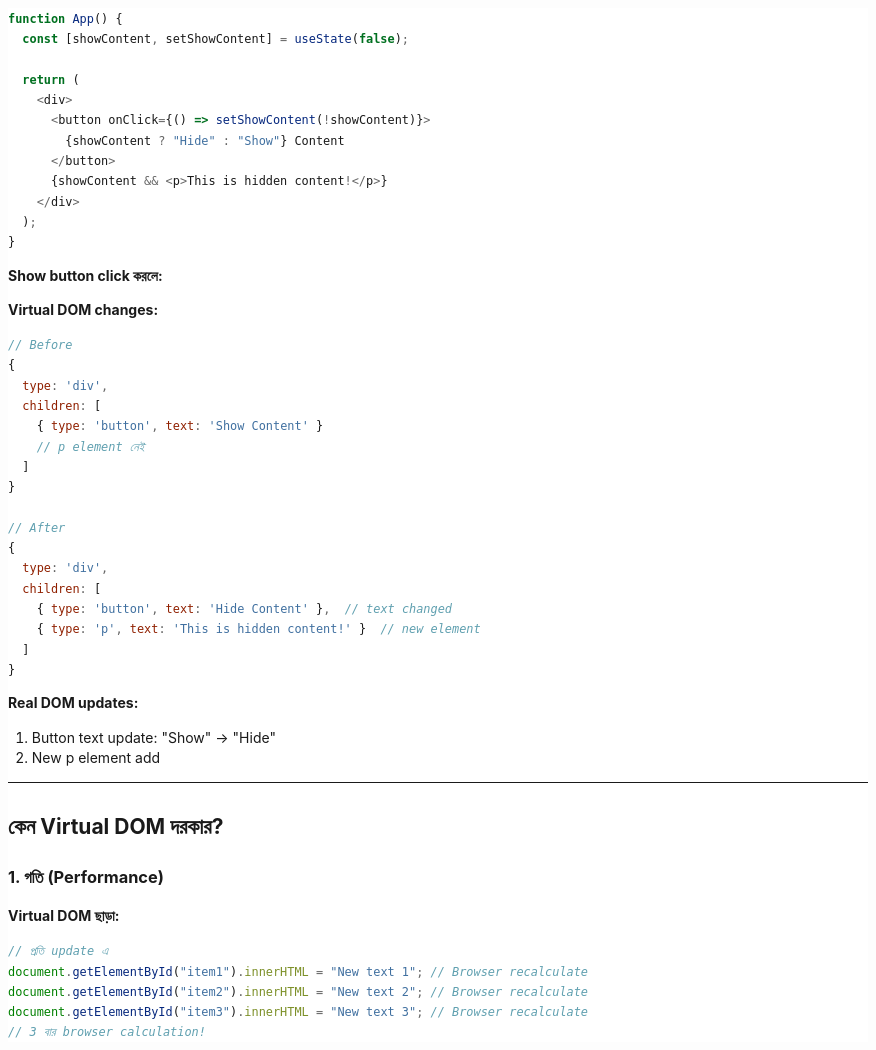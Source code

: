 ```javascript
function App() {
  const [showContent, setShowContent] = useState(false);

  return (
    <div>
      <button onClick={() => setShowContent(!showContent)}>
        {showContent ? "Hide" : "Show"} Content
      </button>
      {showContent && <p>This is hidden content!</p>}
    </div>
  );
}
```

**Show button click করলে:**

**Virtual DOM changes:**

```javascript
// Before
{
  type: 'div',
  children: [
    { type: 'button', text: 'Show Content' }
    // p element নেই
  ]
}

// After
{
  type: 'div',
  children: [
    { type: 'button', text: 'Hide Content' },  // text changed
    { type: 'p', text: 'This is hidden content!' }  // new element
  ]
}
```

**Real DOM updates:**

1. Button text update: "Show" → "Hide"
2. New p element add

---

## কেন Virtual DOM দরকার?

### 1. গতি (Performance)

**Virtual DOM ছাড়া:**

```javascript
// প্রতি update এ
document.getElementById("item1").innerHTML = "New text 1"; // Browser recalculate
document.getElementById("item2").innerHTML = "New text 2"; // Browser recalculate
document.getElementById("item3").innerHTML = "New text 3"; // Browser recalculate
// 3 বার browser calculation!
```
